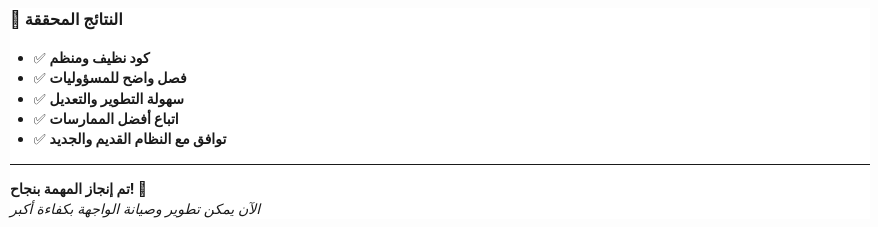 ### 🎯 **النتائج المحققة**
- ✅ **كود نظيف ومنظم**
- ✅ **فصل واضح للمسؤوليات**
- ✅ **سهولة التطوير والتعديل**
- ✅ **اتباع أفضل الممارسات**
- ✅ **توافق مع النظام القديم والجديد**

---

**تم إنجاز المهمة بنجاح! 🎉**  
*الآن يمكن تطوير وصيانة الواجهة بكفاءة أكبر* 